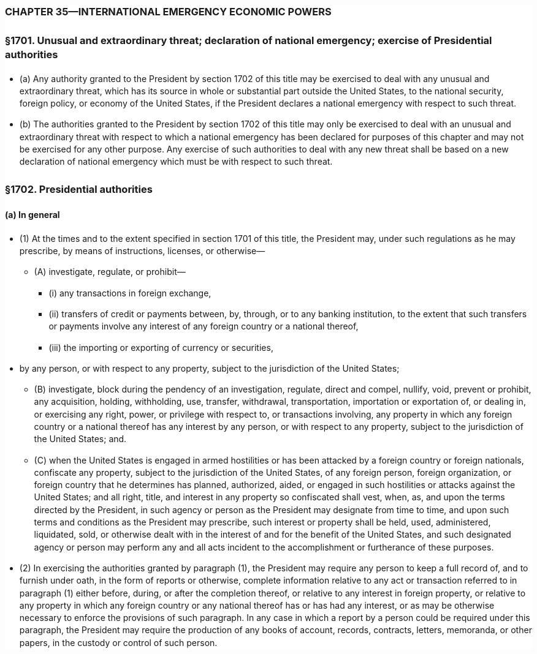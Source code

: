 ### **CHAPTER 35—INTERNATIONAL EMERGENCY ECONOMIC POWERS**

### §1701. Unusual and extraordinary threat; declaration of national emergency; exercise of Presidential authorities
* (a) Any authority granted to the President by section 1702 of this title may be exercised to deal with any unusual and extraordinary threat, which has its source in whole or substantial part outside the United States, to the national security, foreign policy, or economy of the United States, if the President declares a national emergency with respect to such threat.

* (b) The authorities granted to the President by section 1702 of this title may only be exercised to deal with an unusual and extraordinary threat with respect to which a national emergency has been declared for purposes of this chapter and may not be exercised for any other purpose. Any exercise of such authorities to deal with any new threat shall be based on a new declaration of national emergency which must be with respect to such threat.

### §1702. Presidential authorities
#### (a) In general
* (1) At the times and to the extent specified in section 1701 of this title, the President may, under such regulations as he may prescribe, by means of instructions, licenses, or otherwise—

  * (A) investigate, regulate, or prohibit—

    * (i) any transactions in foreign exchange,

    * (ii) transfers of credit or payments between, by, through, or to any banking institution, to the extent that such transfers or payments involve any interest of any foreign country or a national thereof,

    * (iii) the importing or exporting of currency or securities,


* by any person, or with respect to any property, subject to the jurisdiction of the United States;

  * (B) investigate, block during the pendency of an investigation, regulate, direct and compel, nullify, void, prevent or prohibit, any acquisition, holding, withholding, use, transfer, withdrawal, transportation, importation or exportation of, or dealing in, or exercising any right, power, or privilege with respect to, or transactions involving, any property in which any foreign country or a national thereof has any interest by any person, or with respect to any property, subject to the jurisdiction of the United States; and.

  * (C) when the United States is engaged in armed hostilities or has been attacked by a foreign country or foreign nationals, confiscate any property, subject to the jurisdiction of the United States, of any foreign person, foreign organization, or foreign country that he determines has planned, authorized, aided, or engaged in such hostilities or attacks against the United States; and all right, title, and interest in any property so confiscated shall vest, when, as, and upon the terms directed by the President, in such agency or person as the President may designate from time to time, and upon such terms and conditions as the President may prescribe, such interest or property shall be held, used, administered, liquidated, sold, or otherwise dealt with in the interest of and for the benefit of the United States, and such designated agency or person may perform any and all acts incident to the accomplishment or furtherance of these purposes.


* (2) In exercising the authorities granted by paragraph (1), the President may require any person to keep a full record of, and to furnish under oath, in the form of reports or otherwise, complete information relative to any act or transaction referred to in paragraph (1) either before, during, or after the completion thereof, or relative to any interest in foreign property, or relative to any property in which any foreign country or any national thereof has or has had any interest, or as may be otherwise necessary to enforce the provisions of such paragraph. In any case in which a report by a person could be required under this paragraph, the President may require the production of any books of account, records, contracts, letters, memoranda, or other papers, in the custody or control of such person.

